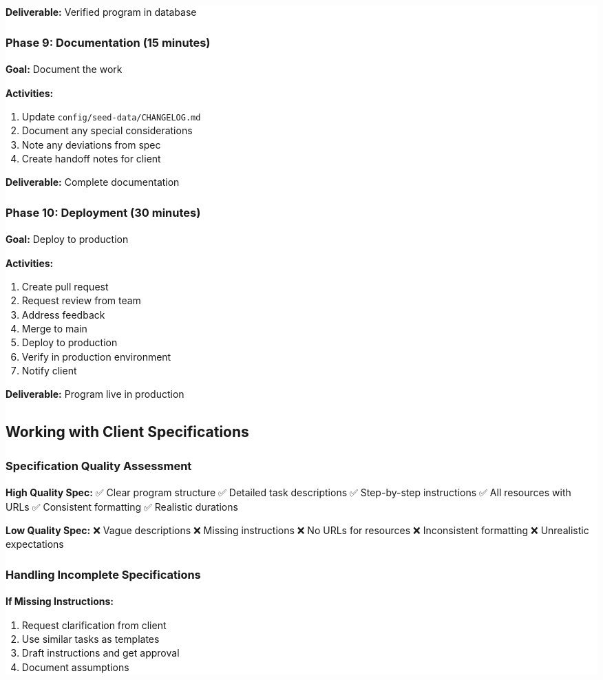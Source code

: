 **Deliverable:** Verified program in database

### Phase 9: Documentation (15 minutes)

**Goal:** Document the work

**Activities:**
1. Update `config/seed-data/CHANGELOG.md`
2. Document any special considerations
3. Note any deviations from spec
4. Create handoff notes for client

**Deliverable:** Complete documentation

### Phase 10: Deployment (30 minutes)

**Goal:** Deploy to production

**Activities:**
1. Create pull request
2. Request review from team
3. Address feedback
4. Merge to main
5. Deploy to production
6. Verify in production environment
7. Notify client

**Deliverable:** Program live in production

## Working with Client Specifications

### Specification Quality Assessment

**High Quality Spec:**
✅ Clear program structure
✅ Detailed task descriptions
✅ Step-by-step instructions
✅ All resources with URLs
✅ Consistent formatting
✅ Realistic durations

**Low Quality Spec:**
❌ Vague descriptions
❌ Missing instructions
❌ No URLs for resources
❌ Inconsistent formatting
❌ Unrealistic expectations

### Handling Incomplete Specifications

**If Missing Instructions:**
1. Request clarification from client
2. Use similar tasks as templates
3. Draft instructions and get approval
4. Document assumptions
